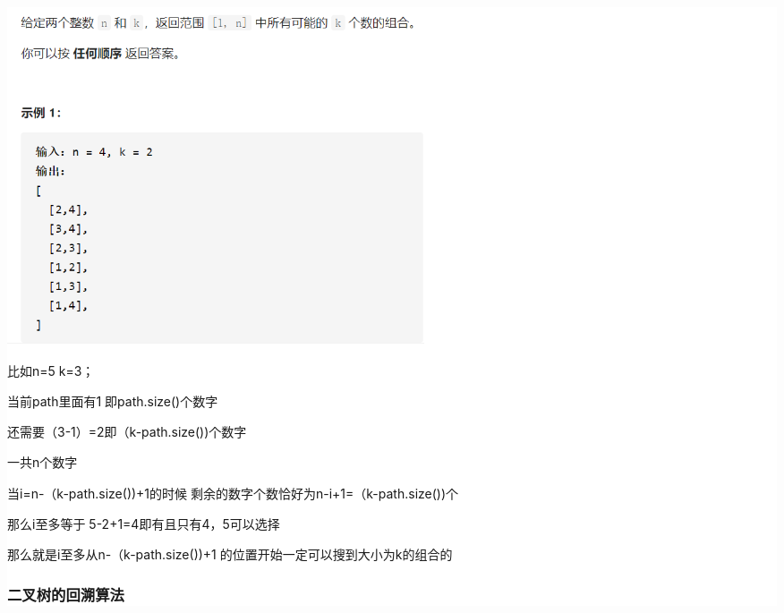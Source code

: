 ​	<img src=".images/image-20210813103819945.png" alt="image-20210813103819945" style="zoom: 67%;" />

比如n=5 k=3；

当前path里面有1 即path.size()个数字

还需要（3-1）=2即（k-path.size())个数字 

一共n个数字

当i=n-（k-path.size())+1的时候 剩余的数字个数恰好为n-i+1=（k-path.size())个

那么i至多等于 5-2+1=4即有且只有4，5可以选择

那么就是i至多从n-（k-path.size())+1 的位置开始一定可以搜到大小为k的组合的



### 二叉树的回溯算法
